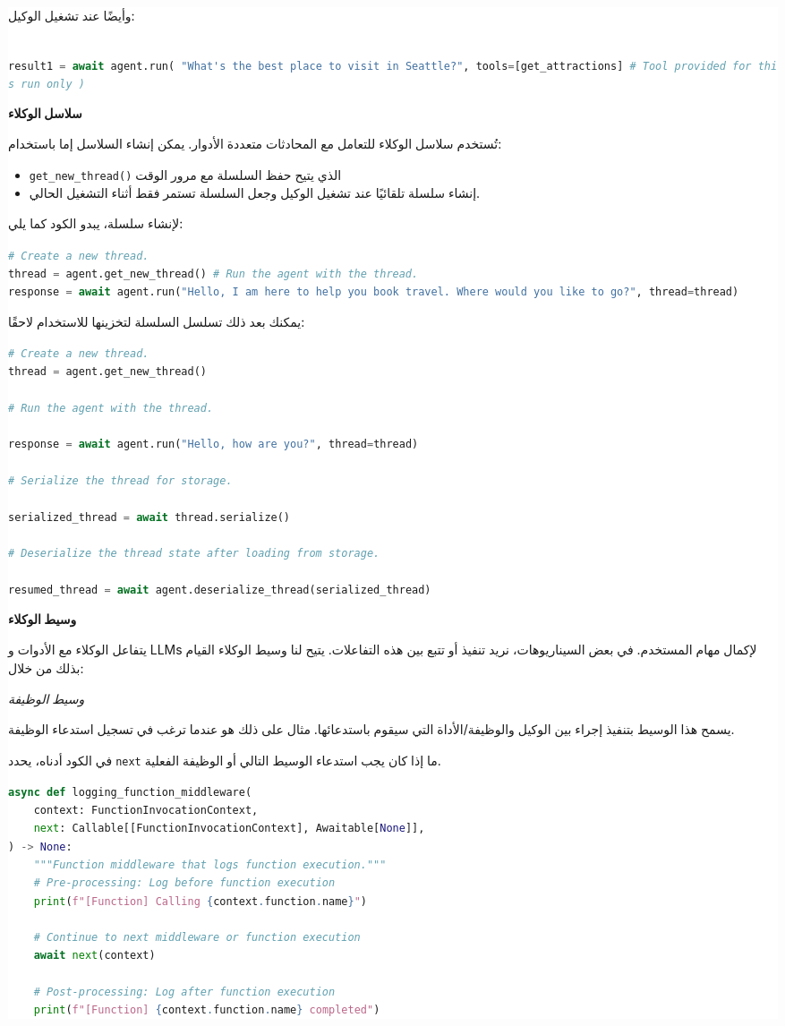 وأيضًا عند تشغيل الوكيل:

```python

result1 = await agent.run( "What's the best place to visit in Seattle?", tools=[get_attractions] # Tool provided for this run only )
```

**سلاسل الوكلاء**

تُستخدم سلاسل الوكلاء للتعامل مع المحادثات متعددة الأدوار. يمكن إنشاء السلاسل إما باستخدام:

- `get_new_thread()` الذي يتيح حفظ السلسلة مع مرور الوقت
- إنشاء سلسلة تلقائيًا عند تشغيل الوكيل وجعل السلسلة تستمر فقط أثناء التشغيل الحالي.

لإنشاء سلسلة، يبدو الكود كما يلي:

```python
# Create a new thread. 
thread = agent.get_new_thread() # Run the agent with the thread. 
response = await agent.run("Hello, I am here to help you book travel. Where would you like to go?", thread=thread)

```

يمكنك بعد ذلك تسلسل السلسلة لتخزينها للاستخدام لاحقًا:

```python
# Create a new thread. 
thread = agent.get_new_thread() 

# Run the agent with the thread. 

response = await agent.run("Hello, how are you?", thread=thread) 

# Serialize the thread for storage. 

serialized_thread = await thread.serialize() 

# Deserialize the thread state after loading from storage. 

resumed_thread = await agent.deserialize_thread(serialized_thread)
```

**وسيط الوكلاء**

يتفاعل الوكلاء مع الأدوات و LLMs لإكمال مهام المستخدم. في بعض السيناريوهات، نريد تنفيذ أو تتبع بين هذه التفاعلات. يتيح لنا وسيط الوكلاء القيام بذلك من خلال:

*وسيط الوظيفة*

يسمح هذا الوسيط بتنفيذ إجراء بين الوكيل والوظيفة/الأداة التي سيقوم باستدعائها. مثال على ذلك هو عندما ترغب في تسجيل استدعاء الوظيفة.

في الكود أدناه، يحدد `next` ما إذا كان يجب استدعاء الوسيط التالي أو الوظيفة الفعلية.

```python
async def logging_function_middleware(
    context: FunctionInvocationContext,
    next: Callable[[FunctionInvocationContext], Awaitable[None]],
) -> None:
    """Function middleware that logs function execution."""
    # Pre-processing: Log before function execution
    print(f"[Function] Calling {context.function.name}")

    # Continue to next middleware or function execution
    await next(context)

    # Post-processing: Log after function execution
    print(f"[Function] {context.function.name} completed")
```
